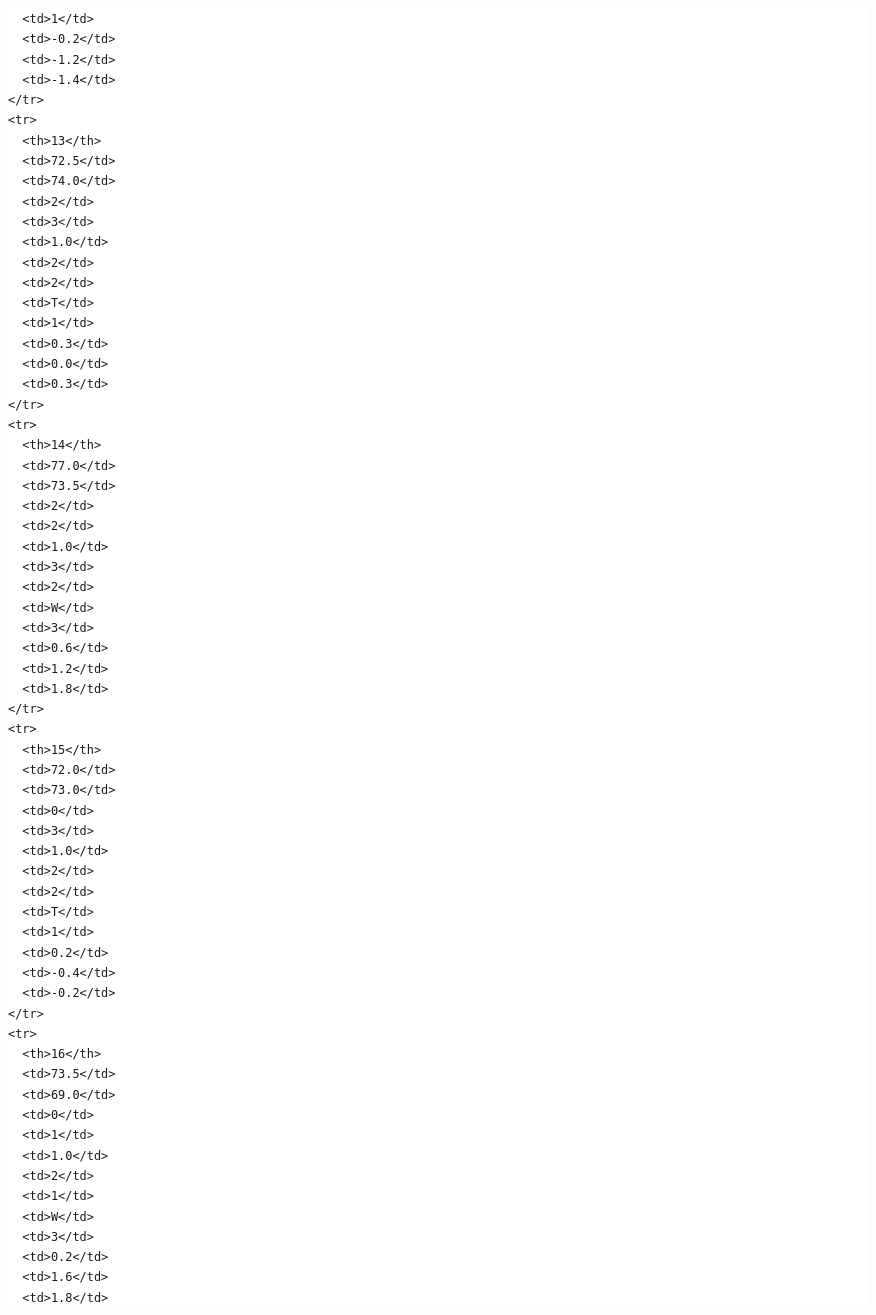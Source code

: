      <td>1</td>
      <td>-0.2</td>
      <td>-1.2</td>
      <td>-1.4</td>
    </tr>
    <tr>
      <th>13</th>
      <td>72.5</td>
      <td>74.0</td>
      <td>2</td>
      <td>3</td>
      <td>1.0</td>
      <td>2</td>
      <td>2</td>
      <td>T</td>
      <td>1</td>
      <td>0.3</td>
      <td>0.0</td>
      <td>0.3</td>
    </tr>
    <tr>
      <th>14</th>
      <td>77.0</td>
      <td>73.5</td>
      <td>2</td>
      <td>2</td>
      <td>1.0</td>
      <td>3</td>
      <td>2</td>
      <td>W</td>
      <td>3</td>
      <td>0.6</td>
      <td>1.2</td>
      <td>1.8</td>
    </tr>
    <tr>
      <th>15</th>
      <td>72.0</td>
      <td>73.0</td>
      <td>0</td>
      <td>3</td>
      <td>1.0</td>
      <td>2</td>
      <td>2</td>
      <td>T</td>
      <td>1</td>
      <td>0.2</td>
      <td>-0.4</td>
      <td>-0.2</td>
    </tr>
    <tr>
      <th>16</th>
      <td>73.5</td>
      <td>69.0</td>
      <td>0</td>
      <td>1</td>
      <td>1.0</td>
      <td>2</td>
      <td>1</td>
      <td>W</td>
      <td>3</td>
      <td>0.2</td>
      <td>1.6</td>
      <td>1.8</td>